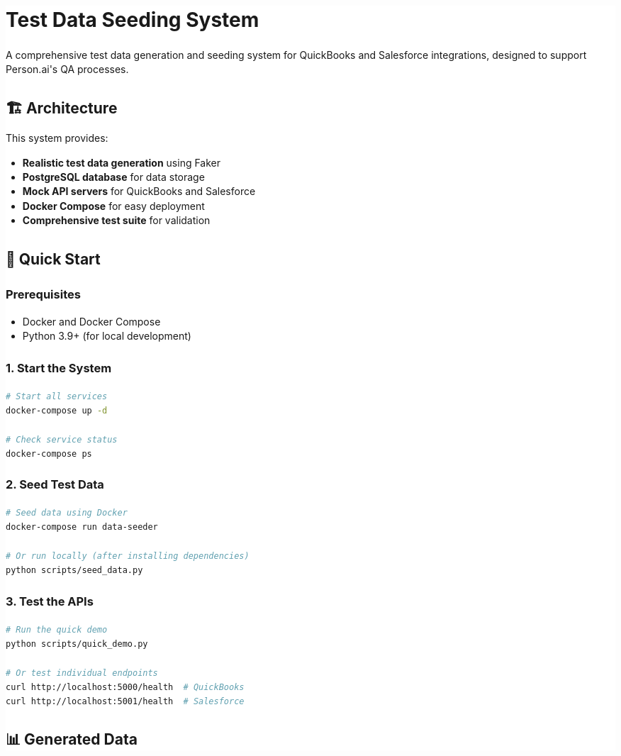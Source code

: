 # Test Data Seeding System

A comprehensive test data generation and seeding system for QuickBooks and Salesforce integrations, designed to support Person.ai's QA processes.

## 🏗️ Architecture

This system provides:
- **Realistic test data generation** using Faker
- **PostgreSQL database** for data storage
- **Mock API servers** for QuickBooks and Salesforce
- **Docker Compose** for easy deployment
- **Comprehensive test suite** for validation

## 🚀 Quick Start

### Prerequisites
- Docker and Docker Compose
- Python 3.9+ (for local development)

### 1. Start the System
```bash
# Start all services
docker-compose up -d

# Check service status
docker-compose ps
```

### 2. Seed Test Data
```bash
# Seed data using Docker
docker-compose run data-seeder

# Or run locally (after installing dependencies)
python scripts/seed_data.py
```

### 3. Test the APIs
```bash
# Run the quick demo
python scripts/quick_demo.py

# Or test individual endpoints
curl http://localhost:5000/health  # QuickBooks
curl http://localhost:5001/health  # Salesforce
```

## 📊 Generated Data
